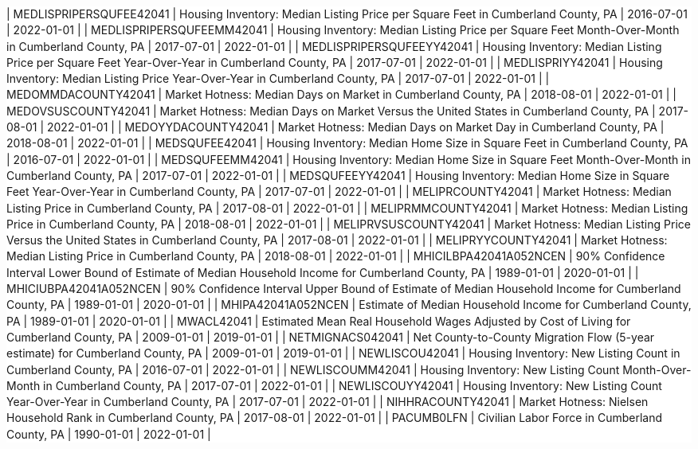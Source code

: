 | MEDLISPRIPERSQUFEE42041   | Housing Inventory: Median Listing Price per Square Feet in Cumberland County, PA                                                                                               | 2016-07-01          | 2022-01-01        |
| MEDLISPRIPERSQUFEEMM42041 | Housing Inventory: Median Listing Price per Square Feet Month-Over-Month in Cumberland County, PA                                                                              | 2017-07-01          | 2022-01-01        |
| MEDLISPRIPERSQUFEEYY42041 | Housing Inventory: Median Listing Price per Square Feet Year-Over-Year in Cumberland County, PA                                                                                | 2017-07-01          | 2022-01-01        |
| MEDLISPRIYY42041          | Housing Inventory: Median Listing Price Year-Over-Year in Cumberland County, PA                                                                                                | 2017-07-01          | 2022-01-01        |
| MEDOMMDACOUNTY42041       | Market Hotness: Median Days on Market in Cumberland County, PA                                                                                                                 | 2018-08-01          | 2022-01-01        |
| MEDOVSUSCOUNTY42041       | Market Hotness: Median Days on Market Versus the United States in Cumberland County, PA                                                                                        | 2017-08-01          | 2022-01-01        |
| MEDOYYDACOUNTY42041       | Market Hotness: Median Days on Market Day in Cumberland County, PA                                                                                                             | 2018-08-01          | 2022-01-01        |
| MEDSQUFEE42041            | Housing Inventory: Median Home Size in Square Feet in Cumberland County, PA                                                                                                    | 2016-07-01          | 2022-01-01        |
| MEDSQUFEEMM42041          | Housing Inventory: Median Home Size in Square Feet Month-Over-Month in Cumberland County, PA                                                                                   | 2017-07-01          | 2022-01-01        |
| MEDSQUFEEYY42041          | Housing Inventory: Median Home Size in Square Feet Year-Over-Year in Cumberland County, PA                                                                                     | 2017-07-01          | 2022-01-01        |
| MELIPRCOUNTY42041         | Market Hotness: Median Listing Price in Cumberland County, PA                                                                                                                  | 2017-08-01          | 2022-01-01        |
| MELIPRMMCOUNTY42041       | Market Hotness: Median Listing Price in Cumberland County, PA                                                                                                                  | 2018-08-01          | 2022-01-01        |
| MELIPRVSUSCOUNTY42041     | Market Hotness: Median Listing Price Versus the United States in Cumberland County, PA                                                                                         | 2017-08-01          | 2022-01-01        |
| MELIPRYYCOUNTY42041       | Market Hotness: Median Listing Price in Cumberland County, PA                                                                                                                  | 2018-08-01          | 2022-01-01        |
| MHICILBPA42041A052NCEN    | 90% Confidence Interval Lower Bound of Estimate of Median Household Income for Cumberland County, PA                                                                           | 1989-01-01          | 2020-01-01        |
| MHICIUBPA42041A052NCEN    | 90% Confidence Interval Upper Bound of Estimate of Median Household Income for Cumberland County, PA                                                                           | 1989-01-01          | 2020-01-01        |
| MHIPA42041A052NCEN        | Estimate of Median Household Income for Cumberland County, PA                                                                                                                  | 1989-01-01          | 2020-01-01        |
| MWACL42041                | Estimated Mean Real Household Wages Adjusted by Cost of Living for Cumberland County, PA                                                                                       | 2009-01-01          | 2019-01-01        |
| NETMIGNACS042041          | Net County-to-County Migration Flow (5-year estimate) for Cumberland County, PA                                                                                                | 2009-01-01          | 2019-01-01        |
| NEWLISCOU42041            | Housing Inventory: New Listing Count in Cumberland County, PA                                                                                                                  | 2016-07-01          | 2022-01-01        |
| NEWLISCOUMM42041          | Housing Inventory: New Listing Count Month-Over-Month in Cumberland County, PA                                                                                                 | 2017-07-01          | 2022-01-01        |
| NEWLISCOUYY42041          | Housing Inventory: New Listing Count Year-Over-Year in Cumberland County, PA                                                                                                   | 2017-07-01          | 2022-01-01        |
| NIHHRACOUNTY42041         | Market Hotness: Nielsen Household Rank in Cumberland County, PA                                                                                                                | 2017-08-01          | 2022-01-01        |
| PACUMB0LFN                | Civilian Labor Force in Cumberland County, PA                                                                                                                                  | 1990-01-01          | 2022-01-01        |